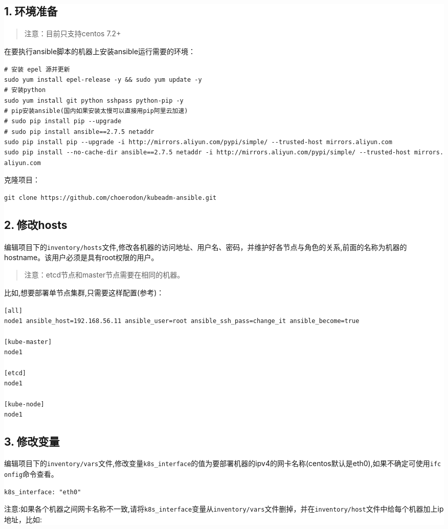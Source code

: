 ## 1. 环境准备

> 注意：目前只支持centos 7.2+

在要执行ansible脚本的机器上安装ansible运行需要的环境：

```
# 安装 epel 源并更新
sudo yum install epel-release -y && sudo yum update -y
# 安装python
sudo yum install git python sshpass python-pip -y
# pip安装ansible(国内如果安装太慢可以直接用pip阿里云加速)
# sudo pip install pip --upgrade
# sudo pip install ansible==2.7.5 netaddr
sudo pip install pip --upgrade -i http://mirrors.aliyun.com/pypi/simple/ --trusted-host mirrors.aliyun.com
sudo pip install --no-cache-dir ansible==2.7.5 netaddr -i http://mirrors.aliyun.com/pypi/simple/ --trusted-host mirrors.aliyun.com
```

克隆项目：

```
git clone https://github.com/choerodon/kubeadm-ansible.git
```

## 2. 修改hosts

 编辑项目下的`inventory/hosts`文件,修改各机器的访问地址、用户名、密码，并维护好各节点与角色的关系,前面的名称为机器的hostname。该用户必须是具有root权限的用户。

 > 注意：etcd节点和master节点需要在相同的机器。

 比如,想要部署单节点集群,只需要这样配置(参考)：

 ```
[all]
node1 ansible_host=192.168.56.11 ansible_user=root ansible_ssh_pass=change_it ansible_become=true

[kube-master]
node1

[etcd]
node1

[kube-node]
node1

 ```

## 3. 修改变量

编辑项目下的`inventory/vars`文件,修改变量`k8s_interface`的值为要部署机器的ipv4的网卡名称(centos默认是eth0),如果不确定可使用`ifconfig`命令查看。

```
k8s_interface: "eth0"
```
注意:如果各个机器之间网卡名称不一致,请将`k8s_interface`变量从`inventory/vars`文件删掉，并在`inventory/host`文件中给每个机器加上ip地址，比如:
